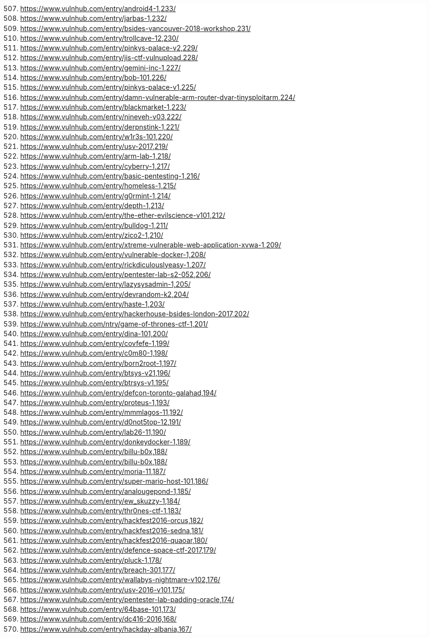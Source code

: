 507. https://www.vulnhub.com/entry/android4-1,233/
508. https://www.vulnhub.com/entry/jarbas-1,232/
509. https://www.vulnhub.com/entry/bsides-vancouver-2018-workshop,231/
510. https://www.vulnhub.com/entry/trollcave-12,230/
511. https://www.vulnhub.com/entry/pinkys-palace-v2,229/
512. https://www.vulnhub.com/entry/jis-ctf-vulnupload,228/
513. https://www.vulnhub.com/entry/gemini-inc-1,227/
514. https://www.vulnhub.com/entry/bob-101,226/
515. https://www.vulnhub.com/entry/pinkys-palace-v1,225/
516. https://www.vulnhub.com/entry/damn-vulnerable-arm-router-dvar-tinysploitarm,224/
517. https://www.vulnhub.com/entry/blackmarket-1,223/
518. https://www.vulnhub.com/entry/nineveh-v03,222/
519. https://www.vulnhub.com/entry/derpnstink-1,221/
520. https://www.vulnhub.com/entry/w1r3s-101,220/
521. https://www.vulnhub.com/entry/usv-2017,219/
522. https://www.vulnhub.com/entry/arm-lab-1,218/
523. https://www.vulnhub.com/entry/cyberry-1,217/
524. https://www.vulnhub.com/entry/basic-pentesting-1,216/
525. https://www.vulnhub.com/entry/homeless-1,215/
526. https://www.vulnhub.com/entry/g0rmint-1,214/
527. https://www.vulnhub.com/entry/depth-1,213/
528. https://www.vulnhub.com/entry/the-ether-evilscience-v101,212/
529. https://www.vulnhub.com/entry/bulldog-1,211/
530. https://www.vulnhub.com/entry/zico2-1,210/
531. https://www.vulnhub.com/entry/xtreme-vulnerable-web-application-xvwa-1,209/
532. https://www.vulnhub.com/entry/vulnerable-docker-1,208/
533. https://www.vulnhub.com/entry/rickdiculouslyeasy-1,207/
534. https://www.vulnhub.com/entry/pentester-lab-s2-052,206/
535. https://www.vulnhub.com/entry/lazysysadmin-1,205/
536. https://www.vulnhub.com/entry/devrandom-k2,204/
537. https://www.vulnhub.com/entry/haste-1,203/
538. https://www.vulnhub.com/entry/hackerhouse-bsides-london-2017,202/
539. https://www.vulnhub.com/ntry/game-of-thrones-ctf-1,201/
540. https://www.vulnhub.com/entry/dina-101,200/
541. https://www.vulnhub.com/entry/covfefe-1,199/
542. https://www.vulnhub.com/entry/c0m80-1,198/
543. https://www.vulnhub.com/entry/born2root-1,197/
544. https://www.vulnhub.com/entry/btsys-v21,196/
545. https://www.vulnhub.com/entry/btrsys-v1,195/
546. https://www.vulnhub.com/entry/defcon-toronto-galahad,194/
547. https://www.vulnhub.com/entry/proteus-1,193/
548. https://www.vulnhub.com/entry/mmmlagos-11,192/
549. https://www.vulnhub.com/entry/d0not5top-12,191/
550. https://www.vulnhub.com/entry/lab26-11,190/
551. https://www.vulnhub.com/entry/donkeydocker-1,189/
552. https://www.vulnhub.com/entry/billu-b0x,188/
553. https://www.vulnhub.com/entry/billu-b0x,188/
554. https://www.vulnhub.com/entry/moria-11,187/
555. https://www.vulnhub.com/entry/super-mario-host-101,186/
556. https://www.vulnhub.com/entry/analougepond-1,185/
557. https://www.vulnhub.com/entry/ew_skuzzy-1,184/
558. https://www.vulnhub.com/entry/thr0nes-ctf-1,183/
559. https://www.vulnhub.com/entry/hackfest2016-orcus,182/
560. https://www.vulnhub.com/entry/hackfest2016-sedna,181/
561. https://www.vulnhub.com/entry/hackfest2016-quaoar,180/
562. https://www.vulnhub.com/entry/defence-space-ctf-2017,179/
563. https://www.vulnhub.com/entry/pluck-1,178/
564. https://www.vulnhub.com/entry/breach-301,177/
565. https://www.vulnhub.com/entry/wallabys-nightmare-v102,176/
566. https://www.vulnhub.com/entry/usv-2016-v101,175/
567. https://www.vulnhub.com/entry/pentester-lab-padding-oracle,174/
568. https://www.vulnhub.com/entry/64base-101,173/
569. https://www.vulnhub.com/entry/dc416-2016,168/
570. https://www.vulnhub.com/entry/hackday-albania,167/